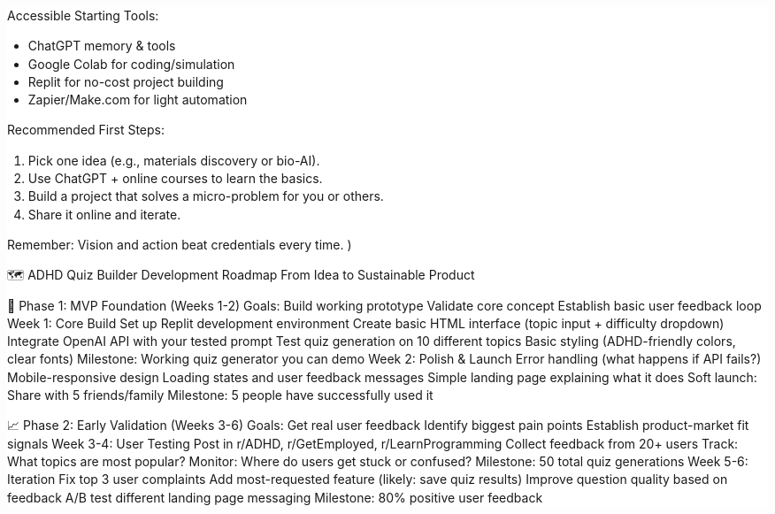 Accessible Starting Tools:
- ChatGPT memory & tools
- Google Colab for coding/simulation
- Replit for no-cost project building
- Zapier/Make.com for light automation

Recommended First Steps:
1. Pick one idea (e.g., materials discovery or bio-AI).
2. Use ChatGPT + online courses to learn the basics.
3. Build a project that solves a micro-problem for you or others.
4. Share it online and iterate.

Remember: Vision and action beat credentials every time.
)

🗺️ ADHD Quiz Builder Development Roadmap
From Idea to Sustainable Product

📅 Phase 1: MVP Foundation (Weeks 1-2)
Goals:
Build working prototype
Validate core concept
Establish basic user feedback loop
Week 1: Core Build
Set up Replit development environment
Create basic HTML interface (topic input + difficulty dropdown)
Integrate OpenAI API with your tested prompt
Test quiz generation on 10 different topics
Basic styling (ADHD-friendly colors, clear fonts)
Milestone: Working quiz generator you can demo
Week 2: Polish & Launch
Error handling (what happens if API fails?)
Mobile-responsive design
Loading states and user feedback messages
Simple landing page explaining what it does
Soft launch: Share with 5 friends/family
Milestone: 5 people have successfully used it

📈 Phase 2: Early Validation (Weeks 3-6)
Goals:
Get real user feedback
Identify biggest pain points
Establish product-market fit signals
Week 3-4: User Testing
Post in r/ADHD, r/GetEmployed, r/LearnProgramming
Collect feedback from 20+ users
Track: What topics are most popular?
Monitor: Where do users get stuck or confused?
Milestone: 50 total quiz generations
Week 5-6: Iteration
Fix top 3 user complaints
Add most-requested feature (likely: save quiz results)
Improve question quality based on feedback
A/B test different landing page messaging
Milestone: 80% positive user feedback
